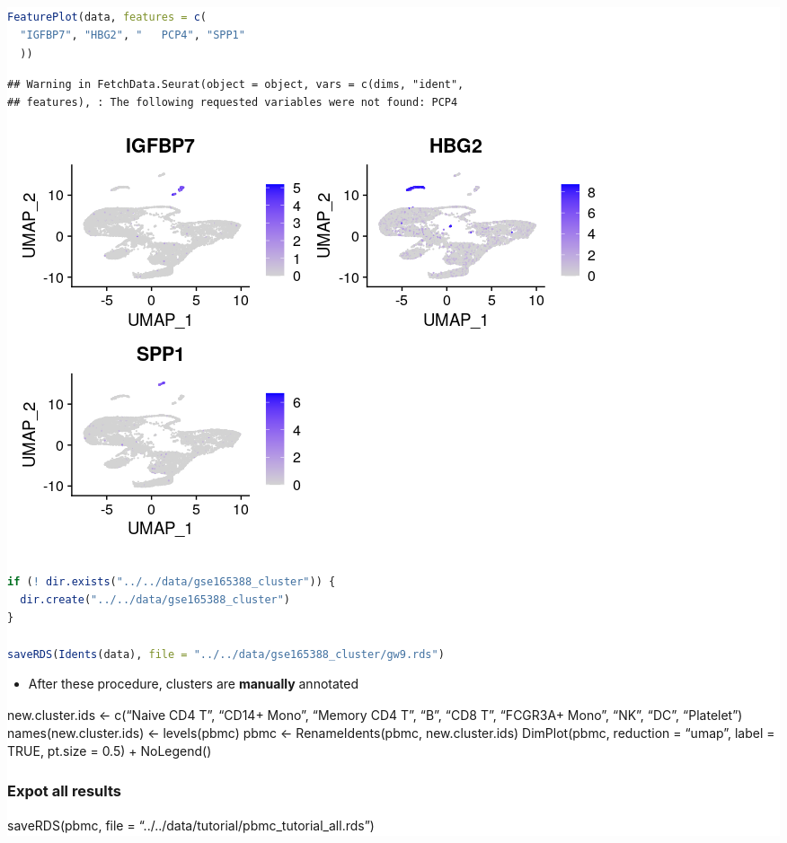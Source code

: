 ``` r
FeaturePlot(data, features = c(
  "IGFBP7", "HBG2", "   PCP4", "SPP1"
  ))
```

    ## Warning in FetchData.Seurat(object = object, vars = c(dims, "ident",
    ## features), : The following requested variables were not found: PCP4

![](01_preprocess_GSE165388_files/figure-markdown_github/unnamed-chunk-34-1.png)

``` r
if (! dir.exists("../../data/gse165388_cluster")) {
  dir.create("../../data/gse165388_cluster")
}

saveRDS(Idents(data), file = "../../data/gse165388_cluster/gw9.rds")
```

-   After these procedure, clusters are **manually** annotated

new.cluster.ids \<- c(“Naive CD4 T”, “CD14+ Mono”, “Memory CD4 T”, “B”,
“CD8 T”, “FCGR3A+ Mono”, “NK”, “DC”, “Platelet”) names(new.cluster.ids)
\<- levels(pbmc) pbmc \<- RenameIdents(pbmc, new.cluster.ids)
DimPlot(pbmc, reduction = “umap”, label = TRUE, pt.size = 0.5) +
NoLegend()

### Expot all results

saveRDS(pbmc, file = “../../data/tutorial/pbmc_tutorial_all.rds”)
